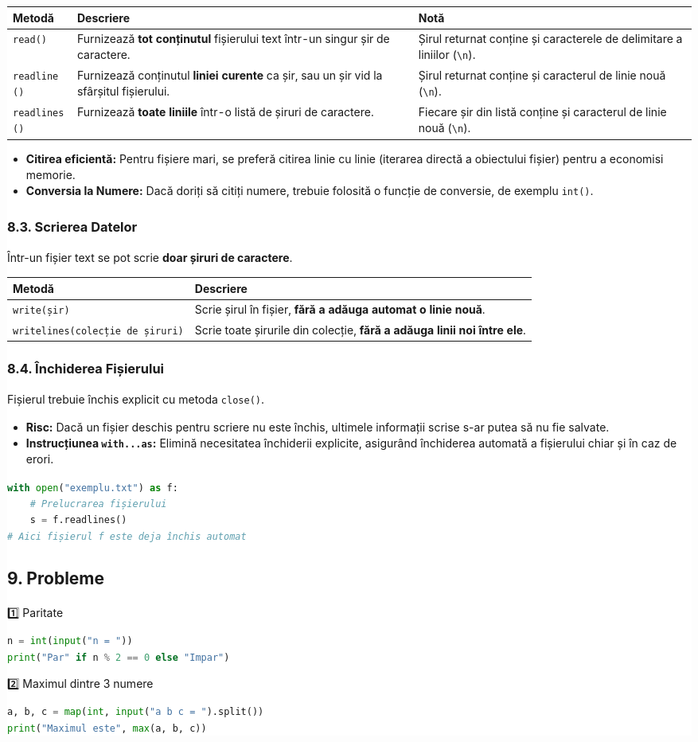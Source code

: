 | Metodă | Descriere | Notă |
| :--- | :--- | :--- |
| `read()` | Furnizează **tot conținutul** fișierului text într-un singur șir de caractere. | Șirul returnat conține și caracterele de delimitare a liniilor (`\n`). |
| `readline()` | Furnizează conținutul **liniei curente** ca șir, sau un șir vid la sfârșitul fișierului. | Șirul returnat conține și caracterul de linie nouă (`\n`). |
| `readlines()` | Furnizează **toate liniile** într-o listă de șiruri de caractere. | Fiecare șir din listă conține și caracterul de linie nouă (`\n`). |

* **Citirea eficientă:** Pentru fișiere mari, se preferă citirea linie cu linie (iterarea directă a obiectului fișier) pentru a economisi memorie.
* **Conversia la Numere:** Dacă doriți să citiți numere, trebuie folosită o funcție de conversie, de exemplu `int()`.

### 8.3. Scrierea Datelor

Într-un fișier text se pot scrie **doar șiruri de caractere**.

| Metodă | Descriere |
| :--- | :--- |
| `write(șir)` | Scrie șirul în fișier, **fără a adăuga automat o linie nouă**. |
| `writelines(colecție de șiruri)` | Scrie toate șirurile din colecție, **fără a adăuga linii noi între ele**. |

### 8.4. Închiderea Fișierului

Fișierul trebuie închis explicit cu metoda `close()`.

* **Risc:** Dacă un fișier deschis pentru scriere nu este închis, ultimele informații scrise s-ar putea să nu fie salvate.
* **Instrucțiunea `with...as`:** Elimină necesitatea închiderii explicite, asigurând închiderea automată a fișierului chiar și în caz de erori.

```python
with open("exemplu.txt") as f:
    # Prelucrarea fișierului
    s = f.readlines()
# Aici fișierul f este deja închis automat
```


## 9. Probleme 

1️⃣ Paritate
```python
n = int(input("n = "))
print("Par" if n % 2 == 0 else "Impar")
```


2️⃣ Maximul dintre 3 numere
```python
a, b, c = map(int, input("a b c = ").split())
print("Maximul este", max(a, b, c))
```

